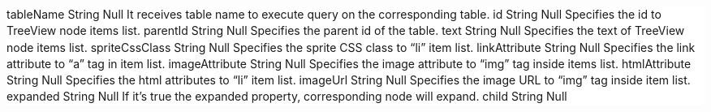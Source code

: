 <td>
tableName</td><td>
String</td><td>
Null</td><td>
It receives table name to execute query on the corresponding table.</td></tr>
<tr>
<td>
id</td><td>
String</td><td>
Null</td><td>
Specifies the id to TreeView node items list.</td></tr>
<tr>
<td>
parentId</td><td>
String</td><td>
Null</td><td>
Specifies the parent id of the table.</td></tr>
<tr>
<td>
text</td><td>
String</td><td>
Null</td><td>
Specifies the text of TreeView node items list.</td></tr>
<tr>
<td>
spriteCssClass</td><td>
String</td><td>
Null</td><td>
Specifies the sprite CSS class to “li” item list.</td></tr>
<tr>
<td>
linkAttribute</td><td>
String</td><td>
Null</td><td>
Specifies the link attribute to “a” tag in item list.</td></tr>
<tr>
<td>
imageAttribute</td><td>
String</td><td>
Null</td><td>
Specifies the image attribute to “img” tag inside items list.</td></tr>
<tr>
<td>
htmlAttribute</td><td>
String</td><td>
Null</td><td>
Specifies the html attributes to “li” item list.</td></tr>
<tr>
<td>
imageUrl</td><td>
String</td><td>
Null</td><td>
Specifies the image URL to “img” tag inside item list. </td></tr>
<tr>
<td>
expanded</td><td>
String</td><td>
Null</td><td>
If it’s true the expanded property, corresponding node will expand.</td></tr>
<tr>
<td>
child</td><td>
String</td><td>
Null</td><td>